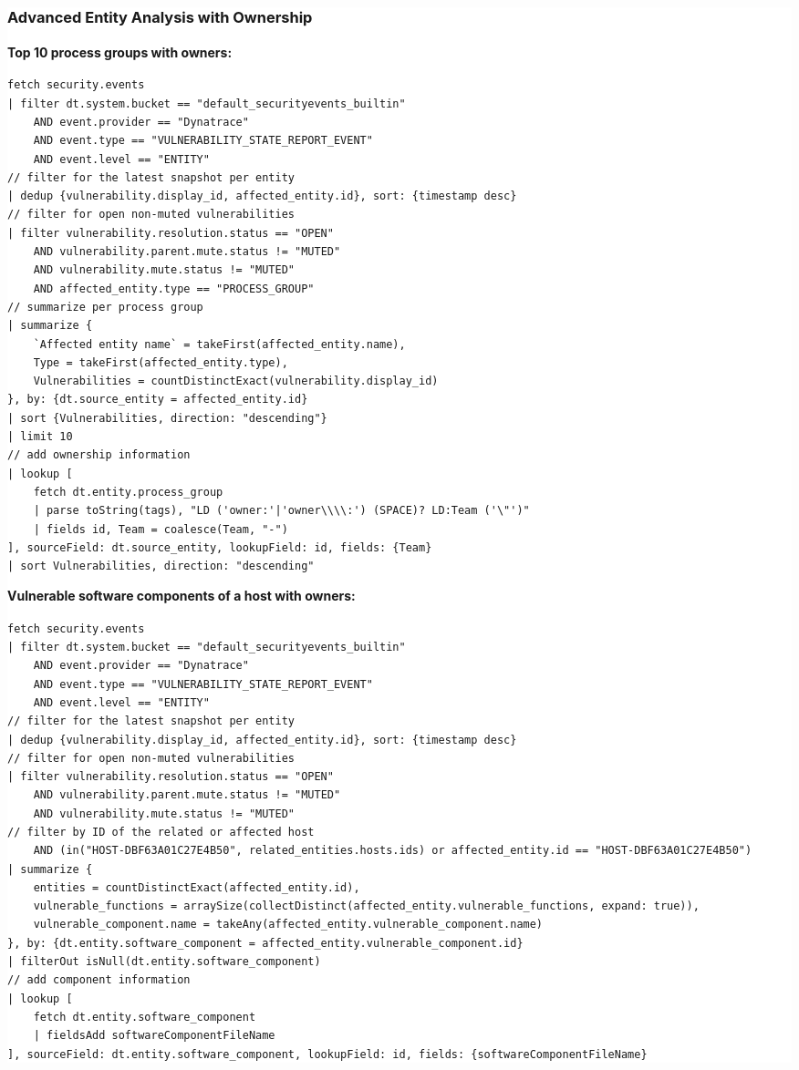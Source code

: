 ```dql
```

### **Advanced Entity Analysis with Ownership**

**Top 10 process groups with owners:**

```dql
fetch security.events
| filter dt.system.bucket == "default_securityevents_builtin"
    AND event.provider == "Dynatrace"
    AND event.type == "VULNERABILITY_STATE_REPORT_EVENT"
    AND event.level == "ENTITY"
// filter for the latest snapshot per entity
| dedup {vulnerability.display_id, affected_entity.id}, sort: {timestamp desc}
// filter for open non-muted vulnerabilities
| filter vulnerability.resolution.status == "OPEN"
    AND vulnerability.parent.mute.status != "MUTED"
    AND vulnerability.mute.status != "MUTED"
    AND affected_entity.type == "PROCESS_GROUP"
// summarize per process group
| summarize {
    `Affected entity name` = takeFirst(affected_entity.name),
    Type = takeFirst(affected_entity.type),
    Vulnerabilities = countDistinctExact(vulnerability.display_id)
}, by: {dt.source_entity = affected_entity.id}
| sort {Vulnerabilities, direction: "descending"}
| limit 10
// add ownership information
| lookup [
    fetch dt.entity.process_group
    | parse toString(tags), "LD ('owner:'|'owner\\\\:') (SPACE)? LD:Team ('\"')"
    | fields id, Team = coalesce(Team, "-")
], sourceField: dt.source_entity, lookupField: id, fields: {Team}
| sort Vulnerabilities, direction: "descending"
```

**Vulnerable software components of a host with owners:**

```dql
fetch security.events
| filter dt.system.bucket == "default_securityevents_builtin"
    AND event.provider == "Dynatrace"
    AND event.type == "VULNERABILITY_STATE_REPORT_EVENT"
    AND event.level == "ENTITY"
// filter for the latest snapshot per entity
| dedup {vulnerability.display_id, affected_entity.id}, sort: {timestamp desc}
// filter for open non-muted vulnerabilities
| filter vulnerability.resolution.status == "OPEN"
    AND vulnerability.parent.mute.status != "MUTED"
    AND vulnerability.mute.status != "MUTED"
// filter by ID of the related or affected host
    AND (in("HOST-DBF63A01C27E4B50", related_entities.hosts.ids) or affected_entity.id == "HOST-DBF63A01C27E4B50")
| summarize {
    entities = countDistinctExact(affected_entity.id),
    vulnerable_functions = arraySize(collectDistinct(affected_entity.vulnerable_functions, expand: true)),
    vulnerable_component.name = takeAny(affected_entity.vulnerable_component.name)
}, by: {dt.entity.software_component = affected_entity.vulnerable_component.id}
| filterOut isNull(dt.entity.software_component)
// add component information
| lookup [
    fetch dt.entity.software_component
    | fieldsAdd softwareComponentFileName
], sourceField: dt.entity.software_component, lookupField: id, fields: {softwareComponentFileName}
```